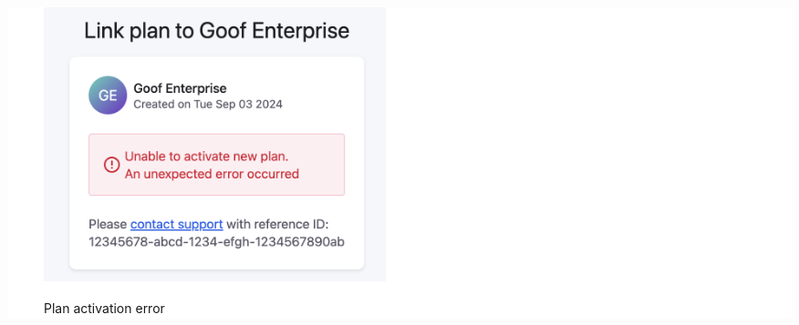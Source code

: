 <figure><img src="../../.gitbook/assets/Screenshot 2025-02-04 at 17.03.37.png" alt="Plan activation error" width="375"><figcaption><p>Plan activation error</p></figcaption></figure>
